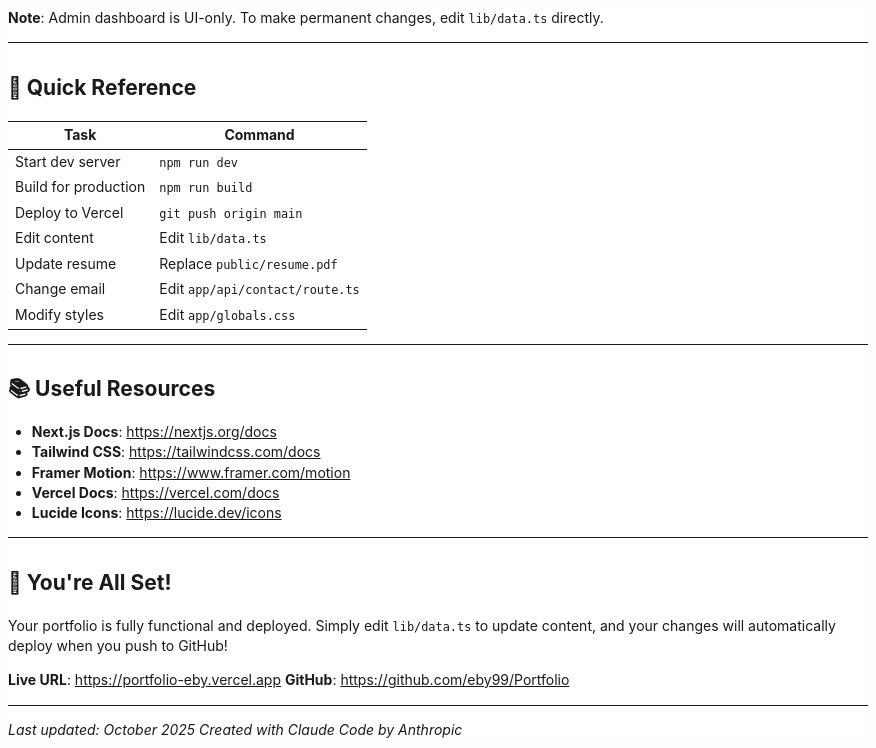 **Note**: Admin dashboard is UI-only. To make permanent changes, edit `lib/data.ts` directly.

---

## 🎯 Quick Reference

| Task | Command |
|------|---------|
| Start dev server | `npm run dev` |
| Build for production | `npm run build` |
| Deploy to Vercel | `git push origin main` |
| Edit content | Edit `lib/data.ts` |
| Update resume | Replace `public/resume.pdf` |
| Change email | Edit `app/api/contact/route.ts` |
| Modify styles | Edit `app/globals.css` |

---

## 📚 Useful Resources

- **Next.js Docs**: https://nextjs.org/docs
- **Tailwind CSS**: https://tailwindcss.com/docs
- **Framer Motion**: https://www.framer.com/motion
- **Vercel Docs**: https://vercel.com/docs
- **Lucide Icons**: https://lucide.dev/icons

---

## 🎉 You're All Set!

Your portfolio is fully functional and deployed. Simply edit `lib/data.ts` to update content, and your changes will automatically deploy when you push to GitHub!

**Live URL**: https://portfolio-eby.vercel.app
**GitHub**: https://github.com/eby99/Portfolio

---

*Last updated: October 2025*
*Created with Claude Code by Anthropic*
